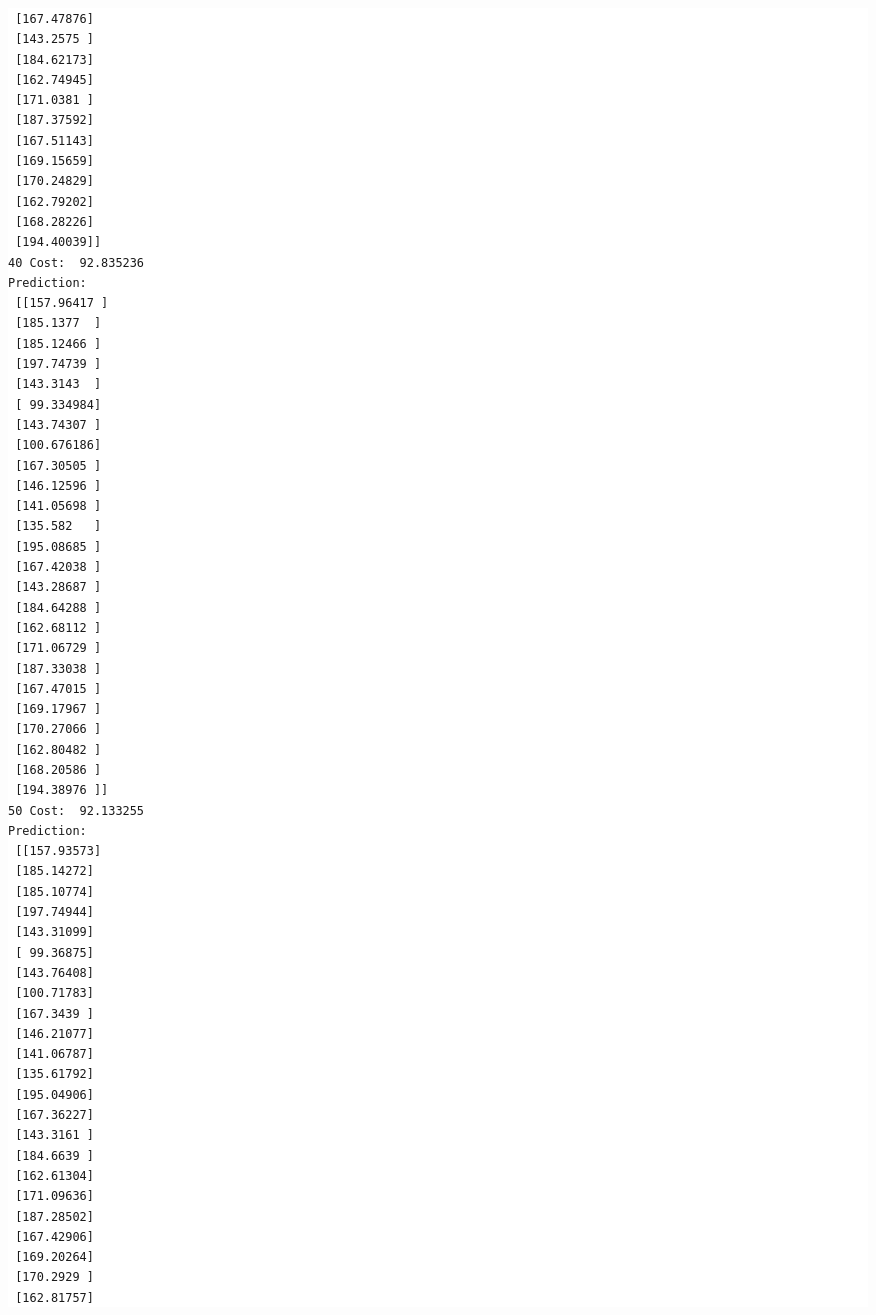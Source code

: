      [167.47876]
     [143.2575 ]
     [184.62173]
     [162.74945]
     [171.0381 ]
     [187.37592]
     [167.51143]
     [169.15659]
     [170.24829]
     [162.79202]
     [168.28226]
     [194.40039]]
    40 Cost:  92.835236 
    Prediction:
     [[157.96417 ]
     [185.1377  ]
     [185.12466 ]
     [197.74739 ]
     [143.3143  ]
     [ 99.334984]
     [143.74307 ]
     [100.676186]
     [167.30505 ]
     [146.12596 ]
     [141.05698 ]
     [135.582   ]
     [195.08685 ]
     [167.42038 ]
     [143.28687 ]
     [184.64288 ]
     [162.68112 ]
     [171.06729 ]
     [187.33038 ]
     [167.47015 ]
     [169.17967 ]
     [170.27066 ]
     [162.80482 ]
     [168.20586 ]
     [194.38976 ]]
    50 Cost:  92.133255 
    Prediction:
     [[157.93573]
     [185.14272]
     [185.10774]
     [197.74944]
     [143.31099]
     [ 99.36875]
     [143.76408]
     [100.71783]
     [167.3439 ]
     [146.21077]
     [141.06787]
     [135.61792]
     [195.04906]
     [167.36227]
     [143.3161 ]
     [184.6639 ]
     [162.61304]
     [171.09636]
     [187.28502]
     [167.42906]
     [169.20264]
     [170.2929 ]
     [162.81757]